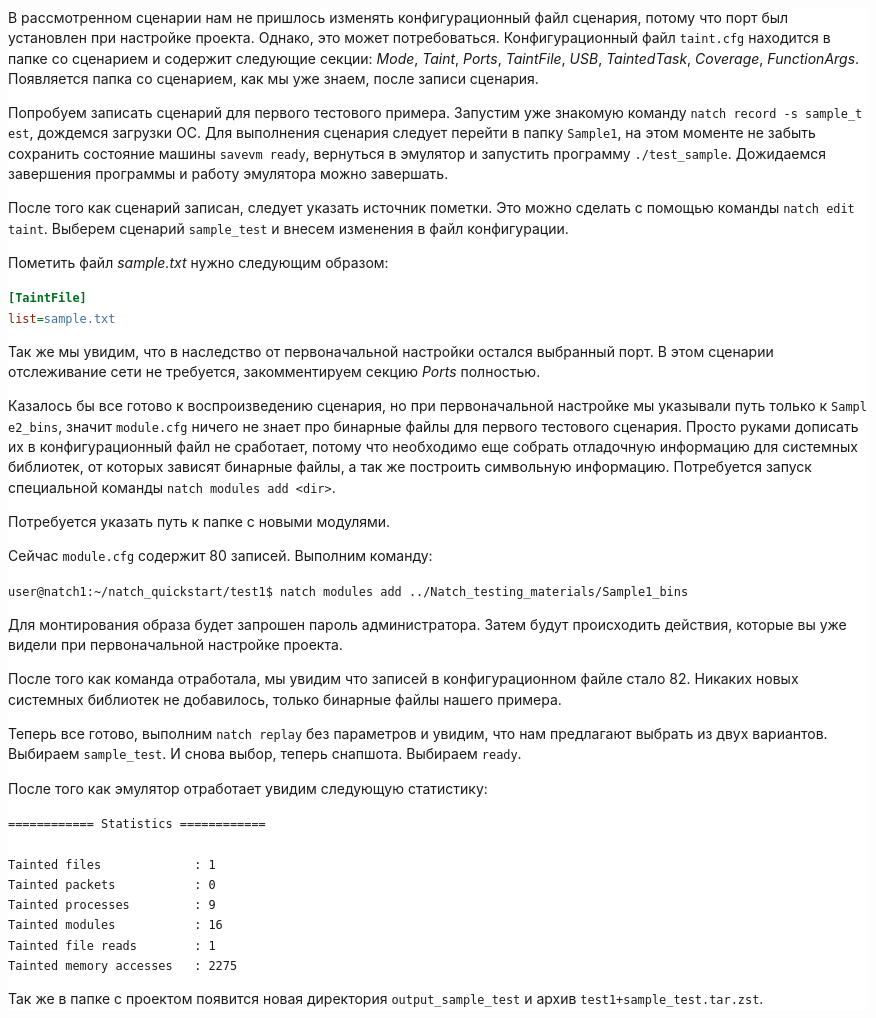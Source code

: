 В рассмотренном сценарии нам не пришлось изменять конфигурационный файл сценария, потому что порт был установлен при настройке проекта. Однако, это может потребоваться.
Конфигурационный файл `taint.cfg` находится в папке со сценарием и содержит следующие секции:
*Mode*, *Taint*, *Ports*, *TaintFile*, *USB*, *TaintedTask*, *Coverage*, *FunctionArgs*.
Появляется папка со сценарием, как мы уже знаем, после записи сценария.

Попробуем записать сценарий для первого тестового примера. Запустим уже знакомую команду `natch record -s sample_test`, дождемся загрузки ОС.
Для выполнения сценария следует перейти в папку `Sample1`, на этом моменте не забыть сохранить состояние машины `savevm ready`, вернуться в эмулятор и
запустить программу `./test_sample`.
Дожидаемся завершения программы и работу эмулятора можно завершать.

После того как сценарий записан, следует указать источник пометки. Это можно сделать с помощью команды `natch edit taint`. Выберем сценарий `sample_test` и внесем изменения
в файл конфигурации.

Пометить файл *sample.txt* нужно следующим образом:

```ini
[TaintFile]
list=sample.txt
```
Так же мы увидим, что в наследство от первоначальной настройки остался выбранный порт. В этом сценарии отслеживание сети не требуется, закомментируем секцию *Ports* полностью.

Казалось бы все готово к воспроизведению сценария, но при первоначальной настройке мы указывали путь только к `Sample2_bins`, значит `module.cfg` ничего не знает про бинарные файлы для
первого тестового сценария. Просто руками дописать их в конфигурационный файл не сработает, потому что необходимо еще собрать отладочную информацию для системных
библиотек, от которых зависят бинарные файлы, а так же построить символьную информацию. Потребуется запуск специальной команды `natch modules add <dir>`.

Потребуется указать путь к папке с новыми модулями.

Сейчас `module.cfg` содержит 80 записей. Выполним команду:
```
user@natch1:~/natch_quickstart/test1$ natch modules add ../Natch_testing_materials/Sample1_bins
```

Для монтирования образа будет запрошен пароль администратора. Затем будут происходить действия, которые вы уже видели при первоначальной настройке проекта.

После того как команда отработала, мы увидим что записей в конфигурационном файле стало 82. Никаких новых системных библиотек не добавилось, только бинарные файлы нашего примера.

Теперь все готово, выполним `natch replay` без параметров и увидим, что нам предлагают выбрать из двух вариантов. Выбираем `sample_test`. И снова выбор, теперь снапшота. Выбираем `ready`.

После того как эмулятор отработает увидим следующую статистику:
```
============ Statistics ============

Tainted files             : 1
Tainted packets           : 0
Tainted processes         : 9
Tainted modules           : 16
Tainted file reads        : 1
Tainted memory accesses   : 2275

```
Так же в папке с проектом появится новая директория `output_sample_test` и архив `test1+sample_test.tar.zst`.
